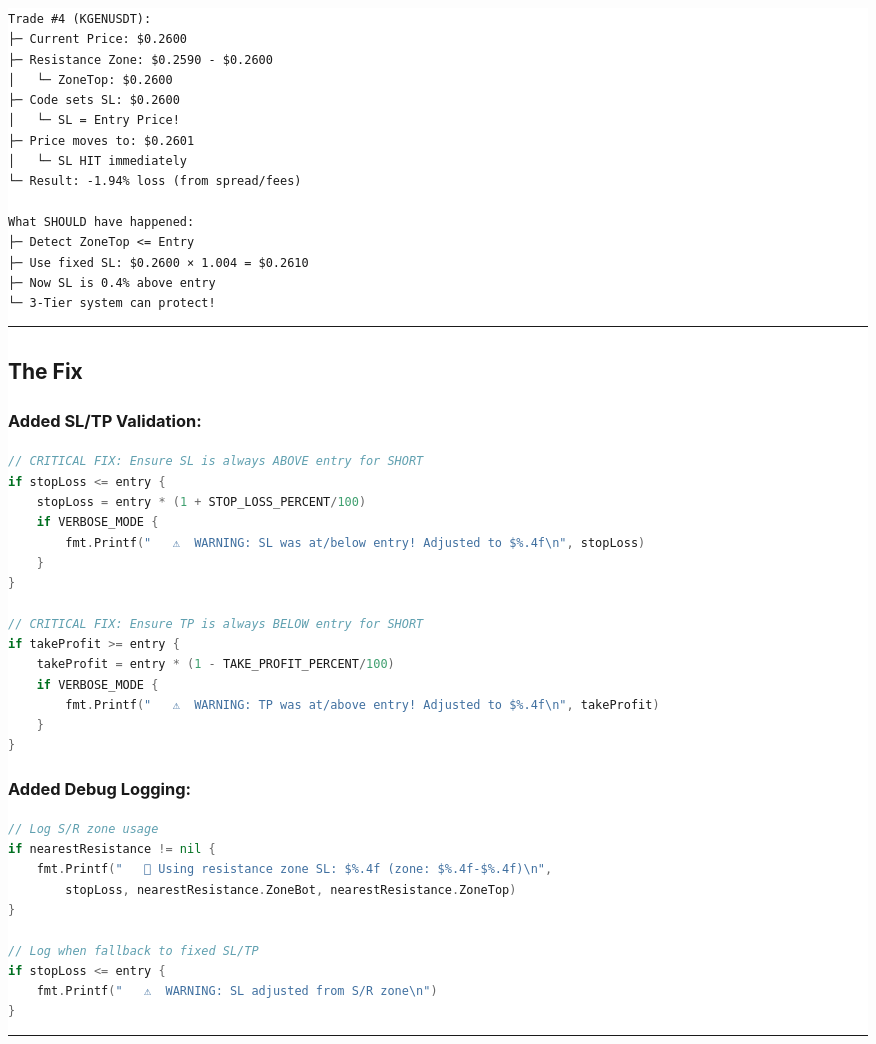 ```
Trade #4 (KGENUSDT):
├─ Current Price: $0.2600
├─ Resistance Zone: $0.2590 - $0.2600
│   └─ ZoneTop: $0.2600
├─ Code sets SL: $0.2600
│   └─ SL = Entry Price!
├─ Price moves to: $0.2601
│   └─ SL HIT immediately
└─ Result: -1.94% loss (from spread/fees)

What SHOULD have happened:
├─ Detect ZoneTop <= Entry
├─ Use fixed SL: $0.2600 × 1.004 = $0.2610
├─ Now SL is 0.4% above entry
└─ 3-Tier system can protect!
```

---

## The Fix

### Added SL/TP Validation:

```go
// CRITICAL FIX: Ensure SL is always ABOVE entry for SHORT
if stopLoss <= entry {
    stopLoss = entry * (1 + STOP_LOSS_PERCENT/100)
    if VERBOSE_MODE {
        fmt.Printf("   ⚠️  WARNING: SL was at/below entry! Adjusted to $%.4f\n", stopLoss)
    }
}

// CRITICAL FIX: Ensure TP is always BELOW entry for SHORT
if takeProfit >= entry {
    takeProfit = entry * (1 - TAKE_PROFIT_PERCENT/100)
    if VERBOSE_MODE {
        fmt.Printf("   ⚠️  WARNING: TP was at/above entry! Adjusted to $%.4f\n", takeProfit)
    }
}
```

### Added Debug Logging:

```go
// Log S/R zone usage
if nearestResistance != nil {
    fmt.Printf("   🎯 Using resistance zone SL: $%.4f (zone: $%.4f-$%.4f)\n",
        stopLoss, nearestResistance.ZoneBot, nearestResistance.ZoneTop)
}

// Log when fallback to fixed SL/TP
if stopLoss <= entry {
    fmt.Printf("   ⚠️  WARNING: SL adjusted from S/R zone\n")
}
```

---